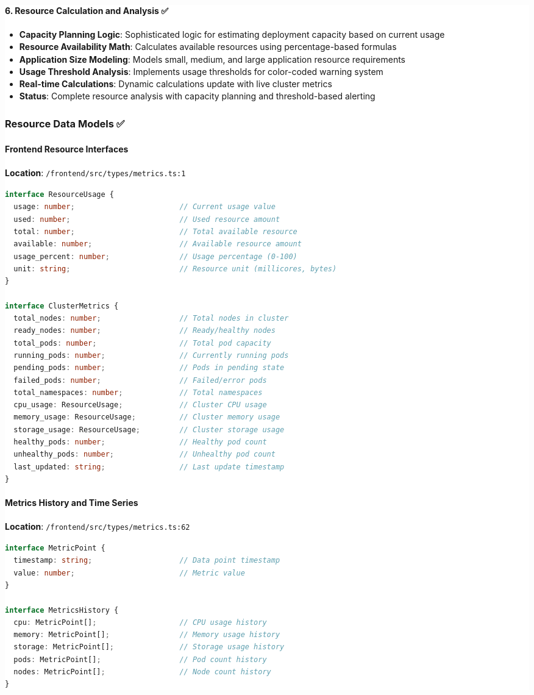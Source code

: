 #### 6. **Resource Calculation and Analysis** ✅
- **Capacity Planning Logic**: Sophisticated logic for estimating deployment capacity based on current usage
- **Resource Availability Math**: Calculates available resources using percentage-based formulas
- **Application Size Modeling**: Models small, medium, and large application resource requirements
- **Usage Threshold Analysis**: Implements usage thresholds for color-coded warning system
- **Real-time Calculations**: Dynamic calculations update with live cluster metrics
- **Status**: Complete resource analysis with capacity planning and threshold-based alerting

### Resource Data Models ✅

#### Frontend Resource Interfaces
**Location**: `/frontend/src/types/metrics.ts:1`

```typescript
interface ResourceUsage {
  usage: number;                        // Current usage value
  used: number;                         // Used resource amount
  total: number;                        // Total available resource
  available: number;                    // Available resource amount
  usage_percent: number;                // Usage percentage (0-100)
  unit: string;                         // Resource unit (millicores, bytes)
}

interface ClusterMetrics {
  total_nodes: number;                  // Total nodes in cluster
  ready_nodes: number;                  // Ready/healthy nodes
  total_pods: number;                   // Total pod capacity
  running_pods: number;                 // Currently running pods
  pending_pods: number;                 // Pods in pending state
  failed_pods: number;                  // Failed/error pods
  total_namespaces: number;             // Total namespaces
  cpu_usage: ResourceUsage;             // Cluster CPU usage
  memory_usage: ResourceUsage;          // Cluster memory usage
  storage_usage: ResourceUsage;         // Cluster storage usage
  healthy_pods: number;                 // Healthy pod count
  unhealthy_pods: number;               // Unhealthy pod count
  last_updated: string;                 // Last update timestamp
}
```

#### Metrics History and Time Series
**Location**: `/frontend/src/types/metrics.ts:62`

```typescript
interface MetricPoint {
  timestamp: string;                    // Data point timestamp
  value: number;                        // Metric value
}

interface MetricsHistory {
  cpu: MetricPoint[];                   // CPU usage history
  memory: MetricPoint[];                // Memory usage history
  storage: MetricPoint[];               // Storage usage history
  pods: MetricPoint[];                  // Pod count history
  nodes: MetricPoint[];                 // Node count history
}
```
